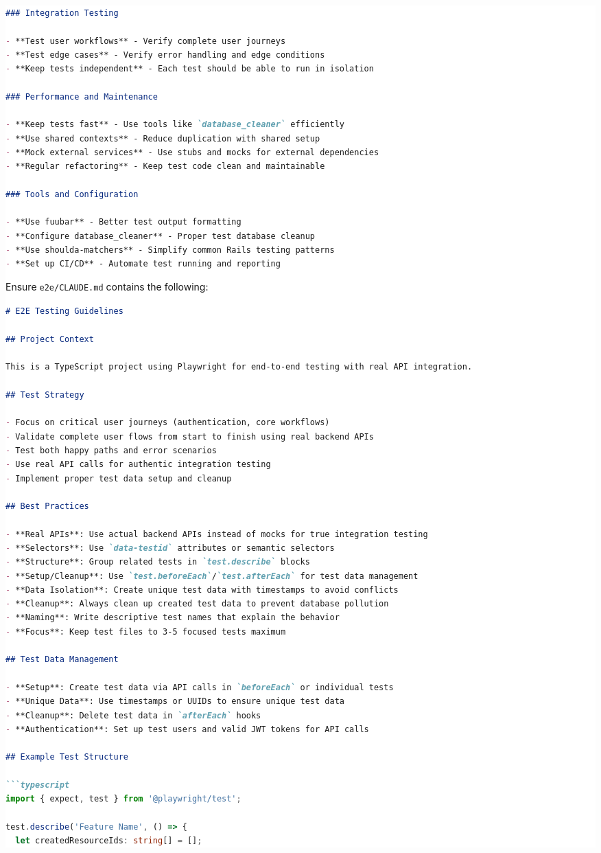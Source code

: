 ```markdown
### Integration Testing

- **Test user workflows** - Verify complete user journeys
- **Test edge cases** - Verify error handling and edge conditions
- **Keep tests independent** - Each test should be able to run in isolation

### Performance and Maintenance

- **Keep tests fast** - Use tools like `database_cleaner` efficiently
- **Use shared contexts** - Reduce duplication with shared setup
- **Mock external services** - Use stubs and mocks for external dependencies
- **Regular refactoring** - Keep test code clean and maintainable

### Tools and Configuration

- **Use fuubar** - Better test output formatting
- **Configure database_cleaner** - Proper test database cleanup
- **Use shoulda-matchers** - Simplify common Rails testing patterns
- **Set up CI/CD** - Automate test running and reporting
```

Ensure `e2e/CLAUDE.md` contains the following:

```md
# E2E Testing Guidelines

## Project Context

This is a TypeScript project using Playwright for end-to-end testing with real API integration.

## Test Strategy

- Focus on critical user journeys (authentication, core workflows)
- Validate complete user flows from start to finish using real backend APIs
- Test both happy paths and error scenarios
- Use real API calls for authentic integration testing
- Implement proper test data setup and cleanup

## Best Practices

- **Real APIs**: Use actual backend APIs instead of mocks for true integration testing
- **Selectors**: Use `data-testid` attributes or semantic selectors
- **Structure**: Group related tests in `test.describe` blocks
- **Setup/Cleanup**: Use `test.beforeEach`/`test.afterEach` for test data management
- **Data Isolation**: Create unique test data with timestamps to avoid conflicts
- **Cleanup**: Always clean up created test data to prevent database pollution
- **Naming**: Write descriptive test names that explain the behavior
- **Focus**: Keep test files to 3-5 focused tests maximum

## Test Data Management

- **Setup**: Create test data via API calls in `beforeEach` or individual tests
- **Unique Data**: Use timestamps or UUIDs to ensure unique test data
- **Cleanup**: Delete test data in `afterEach` hooks
- **Authentication**: Set up test users and valid JWT tokens for API calls

## Example Test Structure

```typescript
import { expect, test } from '@playwright/test';

test.describe('Feature Name', () => {
  let createdResourceIds: string[] = [];

```